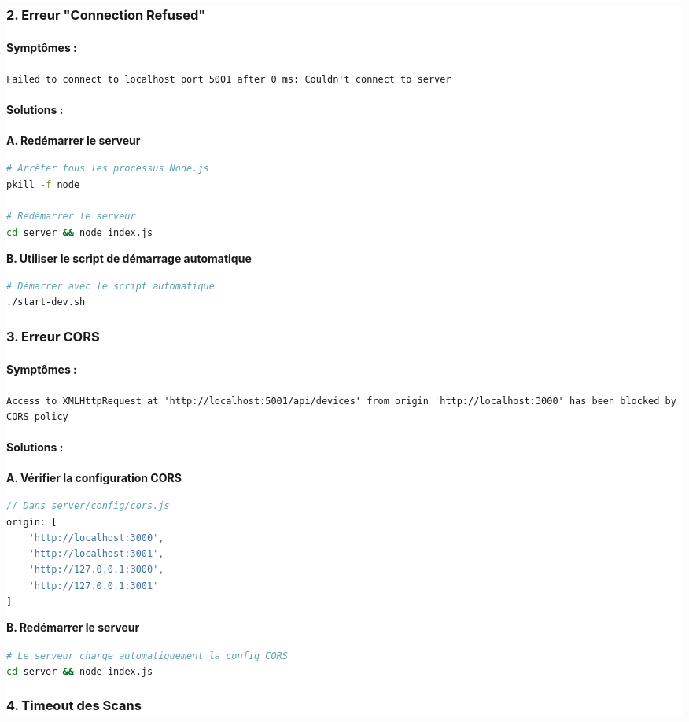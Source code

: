 ### **2. Erreur "Connection Refused"**

#### **Symptômes :**

```
Failed to connect to localhost port 5001 after 0 ms: Couldn't connect to server
```

#### **Solutions :**

**A. Redémarrer le serveur**

```bash
# Arrêter tous les processus Node.js
pkill -f node

# Redémarrer le serveur
cd server && node index.js
```

**B. Utiliser le script de démarrage automatique**

```bash
# Démarrer avec le script automatique
./start-dev.sh
```

### **3. Erreur CORS**

#### **Symptômes :**

```
Access to XMLHttpRequest at 'http://localhost:5001/api/devices' from origin 'http://localhost:3000' has been blocked by CORS policy
```

#### **Solutions :**

**A. Vérifier la configuration CORS**

```javascript
// Dans server/config/cors.js
origin: [
    'http://localhost:3000',
    'http://localhost:3001',
    'http://127.0.0.1:3000',
    'http://127.0.0.1:3001'
]
```

**B. Redémarrer le serveur**

```bash
# Le serveur charge automatiquement la config CORS
cd server && node index.js
```

### **4. Timeout des Scans**
